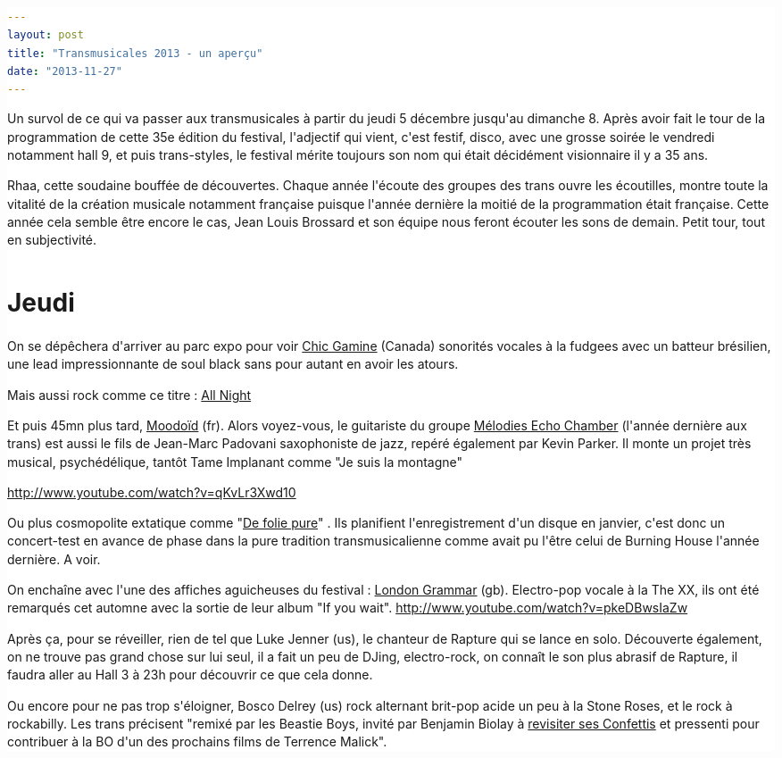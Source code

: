 ```yaml
---
layout: post
title: "Transmusicales 2013 - un aperçu"
date: "2013-11-27"
---
```


Un survol de ce qui va passer aux transmusicales à partir du jeudi 5 décembre jusqu'au dimanche 8. Après avoir fait le tour de la programmation de cette 35e édition du festival, l'adjectif qui vient, c'est festif, disco, avec une grosse soirée le vendredi notamment hall 9, et puis trans-styles, le festival mérite toujours son nom qui était décidément visionnaire il y a 35 ans.

Rhaa, cette soudaine bouffée de découvertes. Chaque année l'écoute des groupes des trans ouvre les écoutilles, montre toute la vitalité de la création musicale notamment française puisque l'année dernière la moitié de la programmation était française. Cette année cela semble être encore le cas, Jean Louis Brossard et son équipe nous feront écouter les sons de demain. Petit tour, tout en subjectivité.

# Jeudi

On se dépêchera d'arriver au parc expo pour voir [Chic Gamine](http://www.chicgamine.com/) (Canada) sonorités vocales à la fudgees avec un batteur brésilien, une lead impressionnante de soul black sans pour autant en avoir les atours.

<iframe src="//player.vimeo.com/video/65206102" width="500" height="281" webkitallowfullscreen mozallowfullscreen="" allowfullscreen=""></iframe>

 Mais aussi rock comme ce titre : [All Night](http://vimeo.com/72069038)

Et puis 45mn plus tard, [Moodoïd](https://www.facebook.com/Moodoid) (fr). Alors voyez-vous, le guitariste du groupe [Mélodies Echo Chamber](http://melodysechochamber.tv/) (l'année dernière aux trans) est aussi le fils de Jean-Marc Padovani saxophoniste de jazz, repéré également par Kevin Parker. Il monte un projet très musical, psychédélique, tantôt Tame Implanant comme "Je suis la montagne"

http://www.youtube.com/watch?v=qKvLr3Xwd10

Ou plus cosmopolite extatique comme "[De folie pure](http://www.youtube.com/watch?v=adJz7JXRB3k)" . Ils planifient l'enregistrement d'un disque en janvier, c'est donc un concert-test en avance de phase dans la pure tradition transmusicalienne comme avait pu l'être celui de Burning House l'année dernière. A voir.

On enchaîne avec l'une des affiches aguicheuses du festival : [London Grammar](http://www.londongrammar.com/home/) (gb). Electro-pop vocale à la The XX, ils ont été remarqués cet automne avec la sortie de leur album "If you wait". http://www.youtube.com/watch?v=pkeDBwsIaZw

Après ça, pour se réveiller, rien de tel que Luke Jenner (us), le chanteur de Rapture qui se lance en solo. Découverte également, on ne trouve pas grand chose sur lui seul, il a fait un peu de DJing, electro-rock, on connaît le son plus abrasif de Rapture, il faudra aller au Hall 3 à 23h pour découvrir ce que cela donne.

Ou encore pour ne pas trop s'éloigner, Bosco Delrey (us) rock alternant brit-pop acide un peu à la Stone Roses, et le rock à rockabilly. Les trans précisent "remixé par les Beastie Boys, invité par Benjamin Biolay à [revisiter ses Confettis](http://www.youtube.com/watch?v=lFW8MdJciX0) et pressenti pour contribuer à la BO d'un des prochains films de Terrence Malick".
